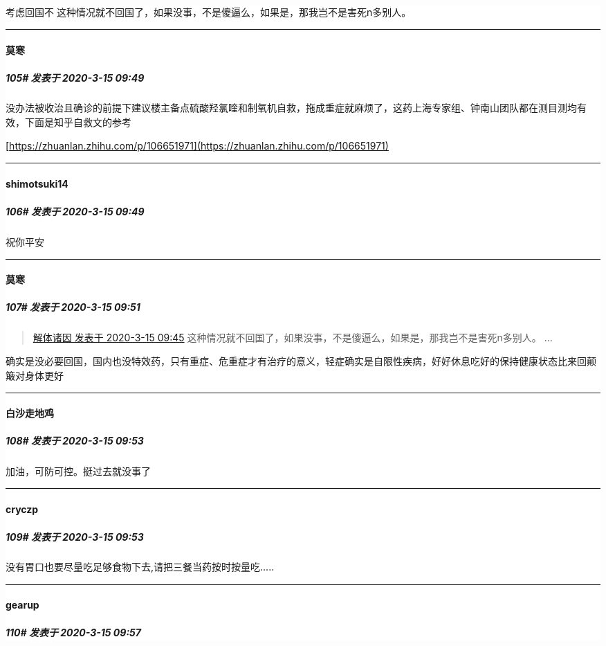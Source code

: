 考虑回国不</blockquote>
这种情况就不回国了，如果没事，不是傻逼么，如果是，那我岂不是害死n多别人。


-----

####  莫寒  
##### 105#       发表于 2020-3-15 09:49


没办法被收治且确诊的前提下建议楼主备点硫酸羟氯喹和制氧机自救，拖成重症就麻烦了，这药上海专家组、钟南山团队都在测目测均有效，下面是知乎自救文的参考

[https://zhuanlan.zhihu.com/p/106651971](https://zhuanlan.zhihu.com/p/106651971)


-----

####  shimotsuki14  
##### 106#       发表于 2020-3-15 09:49


祝你平安


-----

####  莫寒  
##### 107#       发表于 2020-3-15 09:51


<blockquote><a href="httphttps://bbs.saraba1st.com/2b/forum.php?mod=redirect&amp;goto=findpost&amp;pid=46741433&amp;ptid=1918882" target="_blank">解体诸因 发表于 2020-3-15 09:45</a>
这种情况就不回国了，如果没事，不是傻逼么，如果是，那我岂不是害死n多别人。 ...</blockquote>
确实是没必要回国，国内也没特效药，只有重症、危重症才有治疗的意义，轻症确实是自限性疾病，好好休息吃好的保持健康状态比来回颠簸对身体更好


-----

####  白沙走地鸡  
##### 108#       发表于 2020-3-15 09:53


加油，可防可控。挺过去就没事了


-----

####  cryczp  
##### 109#       发表于 2020-3-15 09:53


没有胃口也要尽量吃足够食物下去,请把三餐当药按时按量吃.....


-----

####  gearup  
##### 110#       发表于 2020-3-15 09:57
